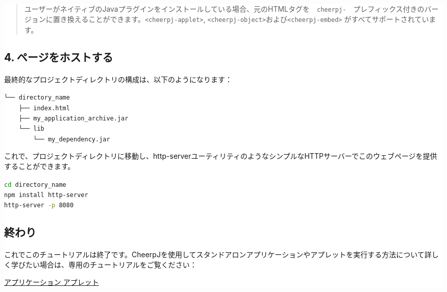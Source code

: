 > ユーザーがネイティブのJavaプラグインをインストールしている場合、元のHTMLタグを　`cheerpj-`　プレフィックス付きのバージョンに置き換えることができます。`<cheerpj-applet>`, `<cheerpj-object>`および`<cheerpj-embed>` がすべてサポートされています。

## 4. ページをホストする

最終的なプロジェクトディレクトリの構成は、以下のようになります：

```
└── directory_name
    ├── index.html
    ├── my_application_archive.jar
    └── lib
        └── my_dependency.jar
```

これで、プロジェクトディレクトリに移動し、http-serverユーティリティのようなシンプルなHTTPサーバーでこのウェブページを提供することができます。

```sh
cd directory_name
npm install http-server
http-server -p 8080
```

## 終わり

これでこのチュートリアルは終了です。CheerpJを使用してスタンドアロンアプリケーションやアプレットを実行する方法について詳しく学びたい場合は、専用のチュートリアルをご覧ください：

<div class="not-prose grid grid-cols-2 font-medium gap-2 text-stone-100">
	<a
		href="/docs/ja/getting-started/Java-app"
		class="px-8 py-6 bg-stone-800 hover:bg-stone-700 text-lg"
	>
		アプリケーション
	</a>
	<a
		href="/docs/ja/getting-started/Java-applet"
		class="px-8 py-6 bg-stone-800 hover:bg-stone-700 text-lg"
	>
		アプレット
	</a>
</div>

[`cheerpjRunJar()`]: /docs/ja/reference/cheerpjRunJar
[`cheerpjRunMain()`]: /docs/ja/reference/cheerpjRunMain
